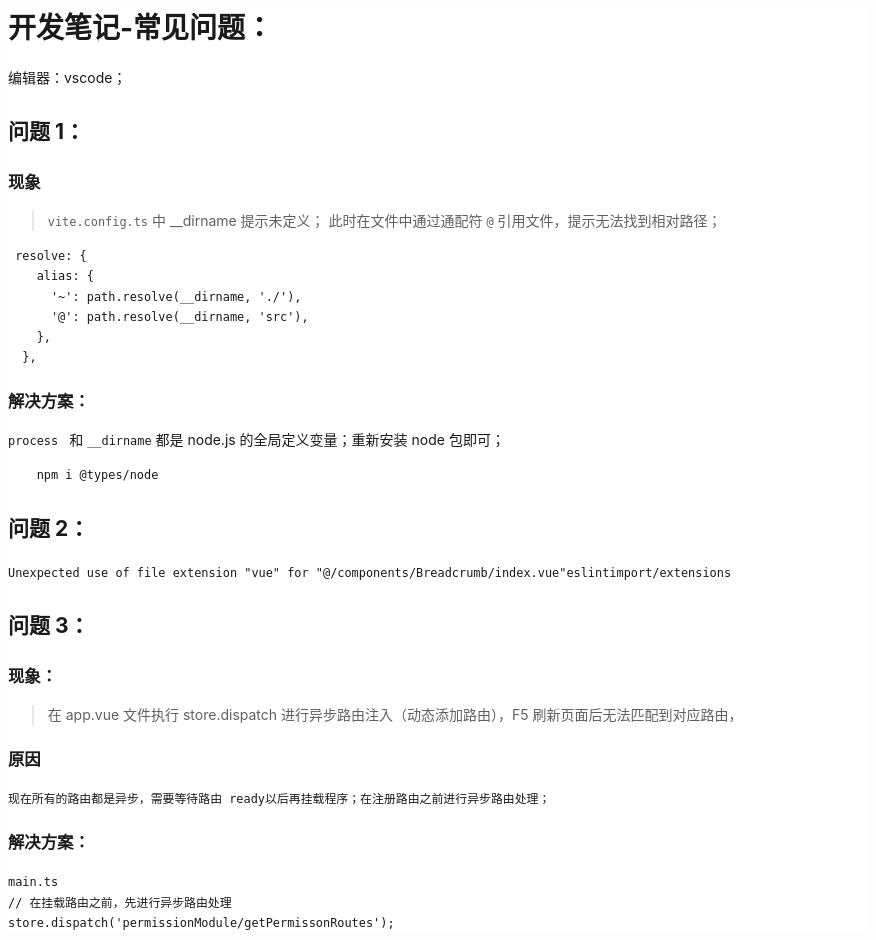 

# 开发笔记-常见问题：

编辑器：vscode；

## 问题 1：

### 现象

> `vite.config.ts` 中 \_\_dirname 提示未定义；
> 此时在文件中通过通配符 `@` 引用文件，提示无法找到相对路径；

```
 resolve: {
    alias: {
      '~': path.resolve(__dirname, './'),
      '@': path.resolve(__dirname, 'src'),
    },
  },

```

### 解决方案：

`process ` 和 `__dirname` 都是 node.js 的全局定义变量；重新安装 node 包即可；

        npm i @types/node

## 问题 2：

```
Unexpected use of file extension "vue" for "@/components/Breadcrumb/index.vue"eslintimport/extensions
```

## 问题 3：

### 现象：

> 在 app.vue 文件执行 store.dispatch 进行异步路由注入（动态添加路由），F5 刷新页面后无法匹配到对应路由，

### 原因

```
现在所有的路由都是异步，需要等待路由 ready以后再挂载程序；在注册路由之前进行异步路由处理；
```

### 解决方案：

```
main.ts
// 在挂载路由之前，先进行异步路由处理
store.dispatch('permissionModule/getPermissonRoutes');
```
